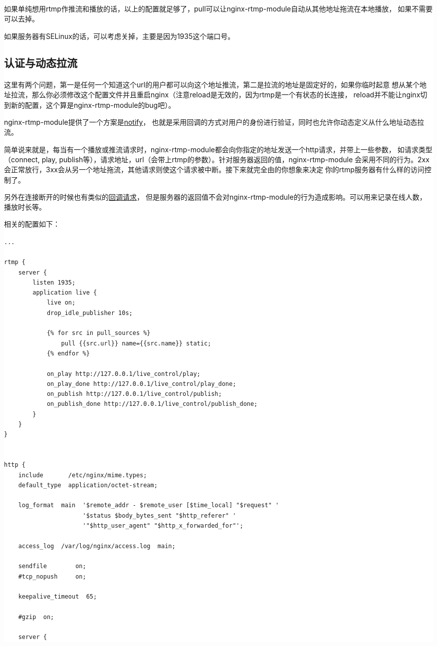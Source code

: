 如果单纯想用rtmp作推流和播放的话，以上的配置就足够了，pull可以让nginx-rtmp-module自动从其他地址拖流在本地播放，
如果不需要可以去掉。

如果服务器有SELinux的话，可以考虑关掉，主要是因为1935这个端口号。

## 认证与动态拉流

这里有两个问题，第一是任何一个知道这个url的用户都可以向这个地址推流，第二是拉流的地址是固定好的，如果你临时起意
想从某个地址拉流，那么你必须修改这个配置文件并且重启nginx（注意reload是无效的，因为rtmp是一个有状态的长连接，
reload并不能让nginx切到新的配置，这个算是nginx-rtmp-module的bug吧）。

nginx-rtmp-module提供了一个方案是[notify](https://github.com/arut/nginx-rtmp-module/wiki/Directives#notify)，
也就是采用回调的方式对用户的身份进行验证，同时也允许你动态定义从什么地址动态拉流。

简单说来就是，每当有一个播放或推流请求时，nginx-rtmp-module都会向你指定的地址发送一个http请求，并带上一些参数，
如请求类型（connect, play, publish等），请求地址，url（会带上rtmp的参数）。针对服务器返回的值，nginx-rtmp-module
会采用不同的行为。2xx会正常放行，3xx会从另一个地址拖流，其他请求则使这个请求被中断。接下来就完全由的你想象来决定
你的rtmp服务器有什么样的访问控制了。

另外在连接断开的时候也有类似的[回调请求](https://github.com/arut/nginx-rtmp-module/wiki/Directives#on_play_done)，
但是服务器的返回值不会对nginx-rtmp-module的行为造成影响。可以用来记录在线人数，播放时长等。

相关的配置如下：


```
...

rtmp {
    server {
        listen 1935;
        application live {
            live on;
            drop_idle_publisher 10s;

            {% for src in pull_sources %}
                pull {{src.url}} name={{src.name}} static;
            {% endfor %}

            on_play http://127.0.0.1/live_control/play;
            on_play_done http://127.0.0.1/live_control/play_done;
            on_publish http://127.0.0.1/live_control/publish;
            on_publish_done http://127.0.0.1/live_control/publish_done;
        }
    }
}


http {
    include       /etc/nginx/mime.types;
    default_type  application/octet-stream;

    log_format  main  '$remote_addr - $remote_user [$time_local] "$request" '
                      '$status $body_bytes_sent "$http_referer" '
                      '"$http_user_agent" "$http_x_forwarded_for"';

    access_log  /var/log/nginx/access.log  main;

    sendfile        on;
    #tcp_nopush     on;

    keepalive_timeout  65;

    #gzip  on;

    server {
```